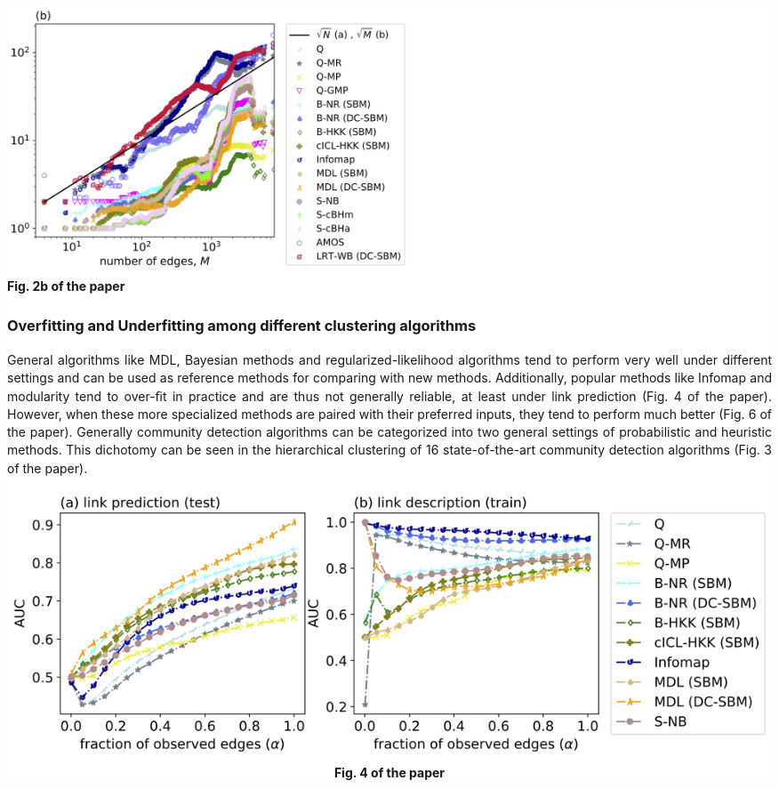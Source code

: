 <img src="Images/Ave_det_vs_nodes_edges_full_Aug_18_v2.png" width=450><br>
<b>Fig. 2b of the paper</b>
</p>

### Overfitting and Underfitting among different clustering algorithms
<p align="justify">General algorithms like MDL, Bayesian methods and regularized-likelihood algorithms tend to perform very well under different settings and can be used as reference methods for comparing with new methods. Additionally, popular methods like Infomap and modularity tend to over-ﬁt in practice and are thus not generally reliable, at least under link prediction (Fig. 4 of the paper). However, when these more specialized methods are paired with their preferred inputs, they tend to perform much better (Fig. 6 of the paper). Generally community detection algorithms can be categorized into two general settings of probabilistic and heuristic methods. This dichotomy can be seen in the hierarchical clustering of 16 state-of-the-art community detection algorithms (Fig. 3 of the paper).</p>

<p align="center">
<img src ="Images/Fig_LPLD_August_18_wdf_3.png" width=900><br>
<b>Fig. 4 of the paper</b>